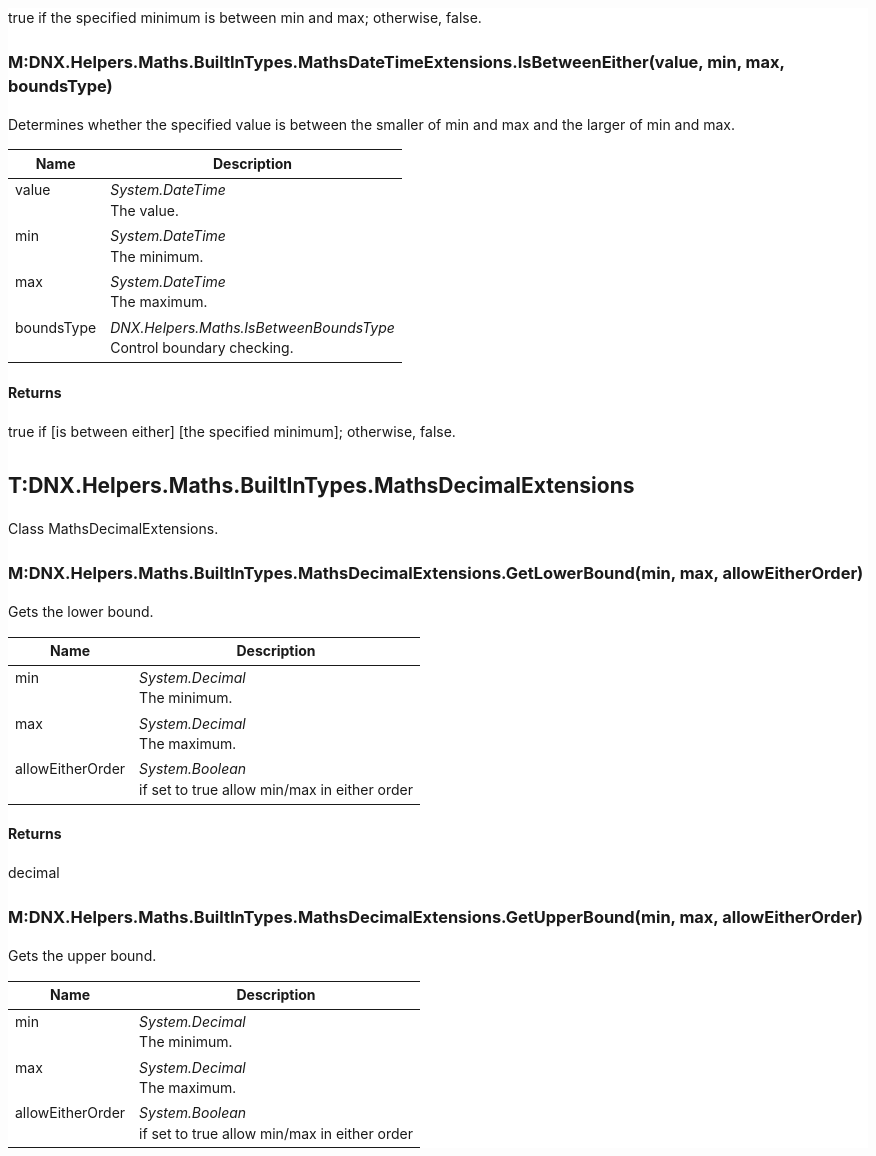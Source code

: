 true if the specified minimum is between min and max; otherwise, false.


### M:DNX.Helpers.Maths.BuiltInTypes.MathsDateTimeExtensions.IsBetweenEither(value, min, max, boundsType)

Determines whether the specified value is between the smaller of min and max and the larger of min and max.

| Name | Description |
| ---- | ----------- |
| value | *System.DateTime*<br>The value. |
| min | *System.DateTime*<br>The minimum. |
| max | *System.DateTime*<br>The maximum. |
| boundsType | *DNX.Helpers.Maths.IsBetweenBoundsType*<br>Control boundary checking. |


#### Returns

true if [is between either] [the specified minimum]; otherwise, false.


## T:DNX.Helpers.Maths.BuiltInTypes.MathsDecimalExtensions

Class MathsDecimalExtensions.


### M:DNX.Helpers.Maths.BuiltInTypes.MathsDecimalExtensions.GetLowerBound(min, max, allowEitherOrder)

Gets the lower bound.

| Name | Description |
| ---- | ----------- |
| min | *System.Decimal*<br>The minimum. |
| max | *System.Decimal*<br>The maximum. |
| allowEitherOrder | *System.Boolean*<br>if set to true allow min/max in either order |


#### Returns

decimal


### M:DNX.Helpers.Maths.BuiltInTypes.MathsDecimalExtensions.GetUpperBound(min, max, allowEitherOrder)

Gets the upper bound.

| Name | Description |
| ---- | ----------- |
| min | *System.Decimal*<br>The minimum. |
| max | *System.Decimal*<br>The maximum. |
| allowEitherOrder | *System.Boolean*<br>if set to true allow min/max in either order |
